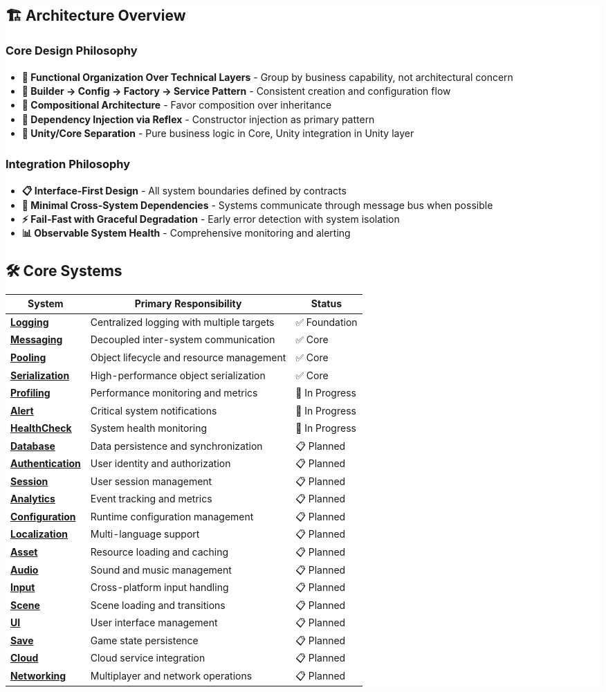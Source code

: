 ## 🏗️ Architecture Overview

### Core Design Philosophy

- **🎯 Functional Organization Over Technical Layers** - Group by business capability, not architectural concern
- **🔄 Builder → Config → Factory → Service Pattern** - Consistent creation and configuration flow
- **🧩 Compositional Architecture** - Favor composition over inheritance
- **💉 Dependency Injection via Reflex** - Constructor injection as primary pattern
- **🔗 Unity/Core Separation** - Pure business logic in Core, Unity integration in Unity layer

### Integration Philosophy

- **📋 Interface-First Design** - All system boundaries defined by contracts
- **🔗 Minimal Cross-System Dependencies** - Systems communicate through message bus when possible
- **⚡ Fail-Fast with Graceful Degradation** - Early error detection with system isolation
- **📊 Observable System Health** - Comprehensive monitoring and alerting

## 🛠️ Core Systems

| System | Primary Responsibility | Status |
|--------|----------------------|--------|
| [**Logging**](docs/systems/LOGGING.md) | Centralized logging with multiple targets | ✅ Foundation |
| [**Messaging**](docs/systems/MESSAGING.md) | Decoupled inter-system communication | ✅ Core |
| [**Pooling**](docs/systems/POOLING.md) | Object lifecycle and resource management | ✅ Core |
| [**Serialization**](docs/systems/SERIALIZATION.md) | High-performance object serialization | ✅ Core |
| [**Profiling**](docs/systems/PROFILING.md) | Performance monitoring and metrics | 🔄 In Progress |
| [**Alert**](docs/systems/ALERTS.md) | Critical system notifications | 🔄 In Progress |
| [**HealthCheck**](docs/systems/HEALTHCHECK.md) | System health monitoring | 🔄 In Progress |
| [**Database**](docs/systems/DATABASE.md) | Data persistence and synchronization | 📋 Planned |
| [**Authentication**](docs/systems/AUTHENTICATION.md) | User identity and authorization | 📋 Planned |
| [**Session**](docs/systems/SESSION.md) | User session management | 📋 Planned |
| [**Analytics**](docs/systems/ANALYTICS.md) | Event tracking and metrics | 📋 Planned |
| [**Configuration**](docs/systems/CONFIGURATION.md) | Runtime configuration management | 📋 Planned |
| [**Localization**](docs/systems/LOCALIZATION.md) | Multi-language support | 📋 Planned |
| [**Asset**](docs/systems/ASSET_MANAGEMENT.md) | Resource loading and caching | 📋 Planned |
| [**Audio**](docs/systems/AUDIO.md) | Sound and music management | 📋 Planned |
| [**Input**](docs/systems/INPUT.md) | Cross-platform input handling | 📋 Planned |
| [**Scene**](docs/systems/SCENE_MANAGEMENT.md) | Scene loading and transitions | 📋 Planned |
| [**UI**](docs/systems/UI_MANAGEMENT.md) | User interface management | 📋 Planned |
| [**Save**](docs/systems/SAVE.md) | Game state persistence | 📋 Planned |
| [**Cloud**](docs/systems/CLOUD_SERVICES.md) | Cloud service integration | 📋 Planned |
| [**Networking**](docs/systems/NETWORKING.md) | Multiplayer and network operations | 📋 Planned |
